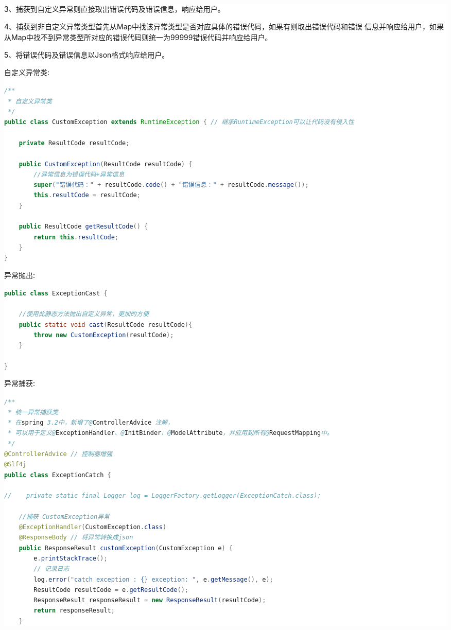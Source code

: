 3、捕获到自定义异常则直接取出错误代码及错误信息，响应给用户。

4、捕获到非自定义异常类型首先从Map中找该异常类型是否对应具体的错误代码，如果有则取出错误代码和错误
信息并响应给用户，如果从Map中找不到异常类型所对应的错误代码则统一为99999错误代码并响应给用户。

5、将错误代码及错误信息以Json格式响应给用户。

自定义异常类:

```java
/**
 * 自定义异常类
 */
public class CustomException extends RuntimeException { // 继承RuntimeException可以让代码没有侵入性

    private ResultCode resultCode;

    public CustomException(ResultCode resultCode) {
        //异常信息为错误代码+异常信息
        super("错误代码：" + resultCode.code() + "错误信息：" + resultCode.message());
        this.resultCode = resultCode;
    }

    public ResultCode getResultCode() {
        return this.resultCode;
    }
}
```

异常抛出:

```java
public class ExceptionCast {

    //使用此静态方法抛出自定义异常，更加的方便
    public static void cast(ResultCode resultCode){
        throw new CustomException(resultCode);
    }

}
```

异常捕获:

```java
/**
 * 统一异常捕获类
 * 在spring 3.2中，新增了@ControllerAdvice 注解，
 * 可以用于定义@ExceptionHandler、@InitBinder、@ModelAttribute，并应用到所有@RequestMapping中。
 */
@ControllerAdvice // 控制器增强
@Slf4j
public class ExceptionCatch {

//    private static final Logger log = LoggerFactory.getLogger(ExceptionCatch.class);

    //捕获 CustomException异常
    @ExceptionHandler(CustomException.class)
    @ResponseBody // 将异常转换成json
    public ResponseResult customException(CustomException e) {
        e.printStackTrace();
        // 记录日志
        log.error("catch exception : {} exception: ", e.getMessage(), e);
        ResultCode resultCode = e.getResultCode();
        ResponseResult responseResult = new ResponseResult(resultCode);
        return responseResult;
    }

```